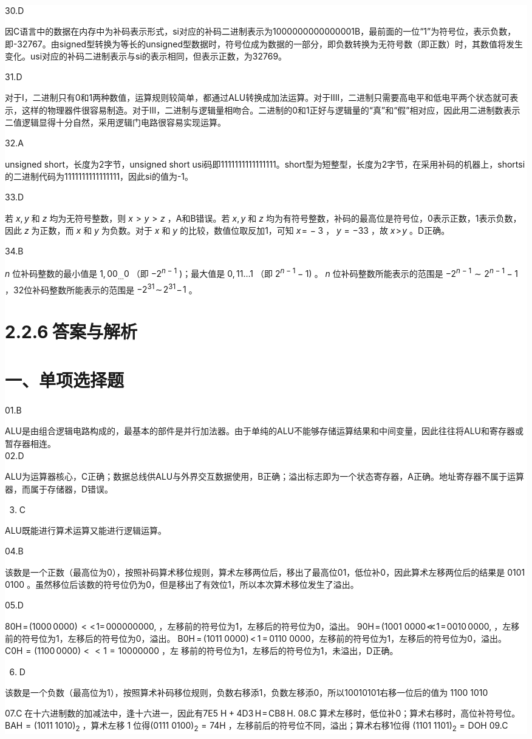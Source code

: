 30.D  

因C语言中的数据在内存中为补码表示形式，si对应的补码二进制表示为1000000000000001B，最前面的一位“1”为符号位，表示负数，即-32767。由signed型转换为等长的unsigned型数据时，符号位成为数据的一部分，即负数转换为无符号数（即正数）时，其数值将发生变化。usi对应的补码二进制表示与si的表示相同，但表示正数，为32769。  

31.D  

对于I，二进制只有0和1两种数值，运算规则较简单，都通过ALU转换成加法运算。对于IⅡI，二进制只需要高电平和低电平两个状态就可表示，这样的物理器件很容易制造。对于Ⅲ，二进制与逻辑量相吻合。二进制的0和1正好与逻辑量的“真”和“假”相对应，因此用二进制数表示二值逻辑显得十分自然，采用逻辑门电路很容易实现运算。  

32.A  

unsigned short，长度为2字节，unsigned short usi码即1111111111111111。short型为短整型，长度为2字节，在采用补码的机器上，shortsi的二进制代码为1111111111111111，因此si的值为-1。  

33.D  

若 $x,y$ 和 $z$ 均为无符号整数，则 $x>y>z$ ，A和B错误。若 $x,y$ 和 $z$ 均为有符号整数，补码的最高位是符号位，0表示正数，1表示负数，因此 $z$ 为正数，而 $x$ 和 $y$ 为负数。对于 $x$ 和 $y$ 的比较，数值位取反加1，可知 $x\!=\!-3$ ， $y=-33$ ，故 $x\!>\!y$ 。D正确。  

34.B  

$n$ 位补码整数的最小值是 $1{,}00_{\dots}0$ （即 $-2^{n-1}$ )；最大值是 $0{,}11{\ldots}1$ （即 $2^{n-1}-1)$ 。 $n$ 位补码整数所能表示的范围是 $-2^{n-1}\sim2^{n-1}-1$ ，32位补码整数所能表示的范围是 $-2^{31}\!\sim\!2^{31}\!-\!1$ 。  


# 2.2.6 答案与解析  

# 一、单项选择题  

01.B  

ALU是由组合逻辑电路构成的，最基本的部件是并行加法器。由于单纯的ALU不能够存储运算结果和中间变量，因此往往将ALU和寄存器或暂存器相连。  
02.D  

ALU为运算器核心，C正确；数据总线供ALU与外界交互数据使用，B正确；溢出标志即为一个状态寄存器，A正确。地址寄存器不属于运算器，而属于存储器，D错误。  

03. C  

ALU既能进行算术运算又能进行逻辑运算。  

04.B  

该数是一个正数（最高位为0），按照补码算术移位规则，算术左移两位后，移出了最高位01，低位补0，因此算术左移两位后的结果是 $0101\;0100$ 。虽然移位后该数的符号位仍为0，但是移出了有效位1，所以本次算术移位发生了溢出。  

05.D  

$80\mathrm{H}\!=\!(1000\,0000)\!<<\!1=\!000000000,$ ，左移前的符号位为1，左移后的符号位为0，溢出。 $\mathrm{90H\!=\!(1001}$  $0000\!\ll\!1\!=\!0010\,0000,$ ，左移前的符号位为1，左移后的符号位为0，溢出。 $\mathrm{B0H}\,{=}\,(1011\;0000)\,{<}\,1\,{=}\,0110$ 0000，左移前的符号位为1，左移后的符号位为0，溢出。  $\mathrm{C0H}=(1100\,0000)<<1=10000000$  ，左 移前的符号位为1，左移后的符号位为1，未溢出，D正确。  

06. D  

该数是一个负数（最高位为1），按照算术补码移位规则，负数右移添1，负数左移添0，所以10010101右移一位后的值为 $1100\ 1010$  

07.C 在十六进制数的加减法中，逢十六进一，因此有7E5 $\mathrm{H}+4\mathrm{D}3\mathrm{\,H}\!=\!\mathrm{C}\mathrm{B}8\mathrm{\,H}.$ 08.C 算术左移时，低位补0；算术右移时，高位补符号位。 $\mathrm{BAH}=(1011\;1010)_{2}$ ，算术左移 $1$ 位得(0111 $0100)_{2}=74\mathrm{H}$ ，左移前后的符号位不同，溢出；算术右移1位得 $(1101\;1101)_{2}=\mathrm{{DOH}}$ 09.C  
